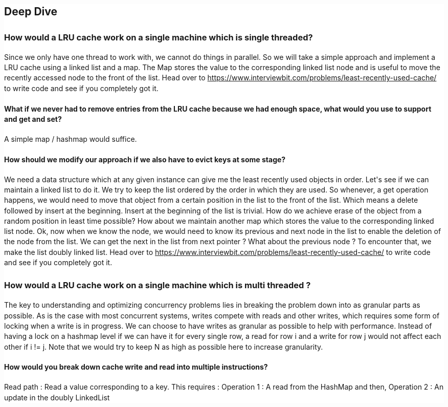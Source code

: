 ## Deep Dive

### How would a LRU cache work on a single machine which is single threaded?

Since we only have one thread to work with, we cannot do things in parallel. So we will take a simple approach and implement a LRU cache using a linked list and a map. The Map stores the value to the corresponding linked list node and is useful to move the recently accessed node to the front of the list.
Head over to https://www.interviewbit.com/problems/least-recently-used-cache/ to write code and see if you completely got it.

#### What if we never had to remove entries from the LRU cache because we had enough space, what would you use to support and get and set?

A simple map / hashmap would suffice.

#### How should we modify our approach if we also have to evict keys at some stage?

We need a data structure which at any given instance can give me the least recently used objects in order. Let's see if we can maintain a linked list to do it. We try to keep the list ordered by the order in which they are used.
So whenever, a get operation happens, we would need to move that object from a certain position in the list to the front of the list. Which means a delete followed by insert at the beginning. Insert at the beginning of the list is trivial. How do we achieve erase of the object from a random position in least time possible? How about we maintain another map which stores the value to the corresponding linked list node.
Ok, now when we know the node, we would need to know its previous and next node in the list to enable the deletion of the node from the list. We can get the next in the list from next pointer ? What about the previous node ? To encounter that, we make the list doubly linked list.
Head over to https://www.interviewbit.com/problems/least-recently-used-cache/ to write code and see if you completely got it.

### How would a LRU cache work on a single machine which is multi threaded ?

The key to understanding and optimizing concurrency problems lies in breaking the problem down into as granular parts as possible.
As is the case with most concurrent systems, writes compete with reads and other writes, which requires some form of locking when a write is in progress. We can choose to have writes as granular as possible to help with performance. Instead of having a lock on a hashmap level if we can have it for every single row, a read for row i and a write for row j would not affect each other if i != j. Note that we would try to keep N as high as possible here to increase granularity.

#### How would you break down cache write and read into multiple instructions?

Read path : Read a value corresponding to a key. This requires :
Operation 1 : A read from the HashMap and then,
Operation 2 : An update in the doubly LinkedList
